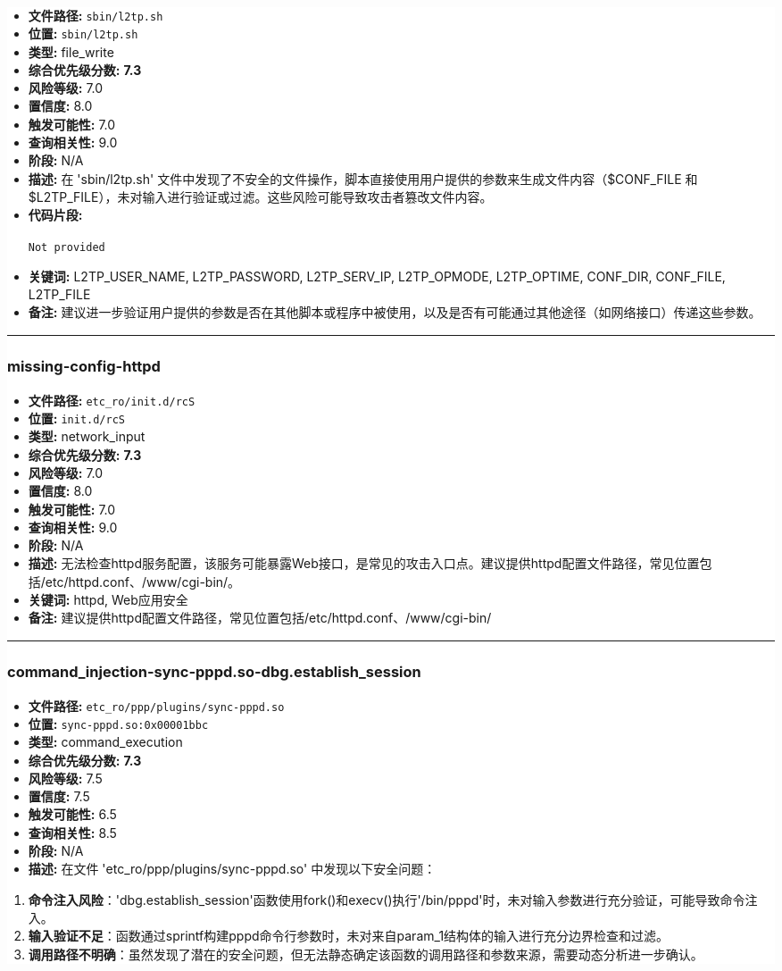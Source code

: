 - **文件路径:** `sbin/l2tp.sh`
- **位置:** `sbin/l2tp.sh`
- **类型:** file_write
- **综合优先级分数:** **7.3**
- **风险等级:** 7.0
- **置信度:** 8.0
- **触发可能性:** 7.0
- **查询相关性:** 9.0
- **阶段:** N/A
- **描述:** 在 'sbin/l2tp.sh' 文件中发现了不安全的文件操作，脚本直接使用用户提供的参数来生成文件内容（$CONF_FILE 和 $L2TP_FILE），未对输入进行验证或过滤。这些风险可能导致攻击者篡改文件内容。
- **代码片段:**
  ```
  Not provided
  ```
- **关键词:** L2TP_USER_NAME, L2TP_PASSWORD, L2TP_SERV_IP, L2TP_OPMODE, L2TP_OPTIME, CONF_DIR, CONF_FILE, L2TP_FILE
- **备注:** 建议进一步验证用户提供的参数是否在其他脚本或程序中被使用，以及是否有可能通过其他途径（如网络接口）传递这些参数。

---
### missing-config-httpd

- **文件路径:** `etc_ro/init.d/rcS`
- **位置:** `init.d/rcS`
- **类型:** network_input
- **综合优先级分数:** **7.3**
- **风险等级:** 7.0
- **置信度:** 8.0
- **触发可能性:** 7.0
- **查询相关性:** 9.0
- **阶段:** N/A
- **描述:** 无法检查httpd服务配置，该服务可能暴露Web接口，是常见的攻击入口点。建议提供httpd配置文件路径，常见位置包括/etc/httpd.conf、/www/cgi-bin/。
- **关键词:** httpd, Web应用安全
- **备注:** 建议提供httpd配置文件路径，常见位置包括/etc/httpd.conf、/www/cgi-bin/

---
### command_injection-sync-pppd.so-dbg.establish_session

- **文件路径:** `etc_ro/ppp/plugins/sync-pppd.so`
- **位置:** `sync-pppd.so:0x00001bbc`
- **类型:** command_execution
- **综合优先级分数:** **7.3**
- **风险等级:** 7.5
- **置信度:** 7.5
- **触发可能性:** 6.5
- **查询相关性:** 8.5
- **阶段:** N/A
- **描述:** 在文件 'etc_ro/ppp/plugins/sync-pppd.so' 中发现以下安全问题：
1. **命令注入风险**：'dbg.establish_session'函数使用fork()和execv()执行'/bin/pppd'时，未对输入参数进行充分验证，可能导致命令注入。
2. **输入验证不足**：函数通过sprintf构建pppd命令行参数时，未对来自param_1结构体的输入进行充分边界检查和过滤。
3. **调用路径不明确**：虽然发现了潜在的安全问题，但无法静态确定该函数的调用路径和参数来源，需要动态分析进一步确认。
